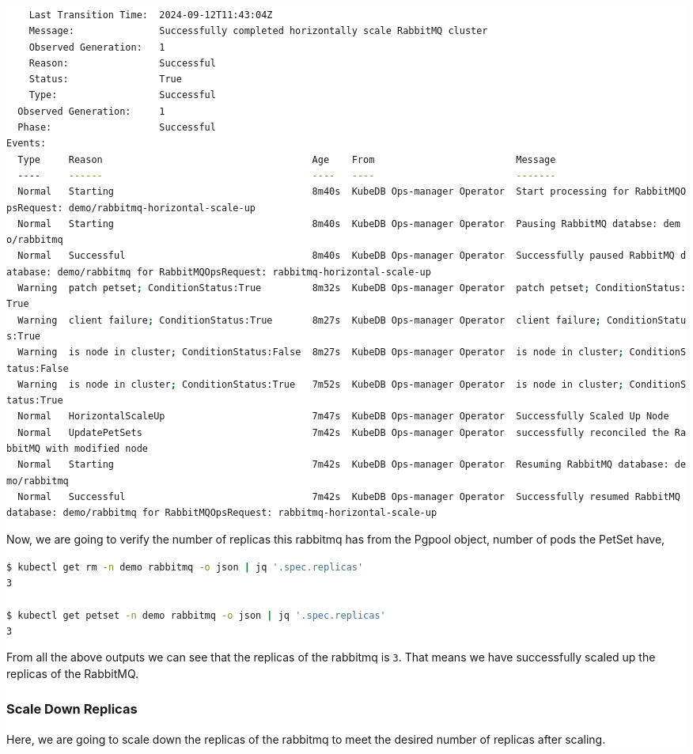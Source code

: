```bash
    Last Transition Time:  2024-09-12T11:43:04Z
    Message:               Successfully completed horizontally scale RabbitMQ cluster
    Observed Generation:   1
    Reason:                Successful
    Status:                True
    Type:                  Successful
  Observed Generation:     1
  Phase:                   Successful
Events:
  Type     Reason                                     Age    From                         Message
  ----     ------                                     ----   ----                         -------
  Normal   Starting                                   8m40s  KubeDB Ops-manager Operator  Start processing for RabbitMQOpsRequest: demo/rabbitmq-horizontal-scale-up
  Normal   Starting                                   8m40s  KubeDB Ops-manager Operator  Pausing RabbitMQ databse: demo/rabbitmq
  Normal   Successful                                 8m40s  KubeDB Ops-manager Operator  Successfully paused RabbitMQ database: demo/rabbitmq for RabbitMQOpsRequest: rabbitmq-horizontal-scale-up
  Warning  patch petset; ConditionStatus:True         8m32s  KubeDB Ops-manager Operator  patch petset; ConditionStatus:True
  Warning  client failure; ConditionStatus:True       8m27s  KubeDB Ops-manager Operator  client failure; ConditionStatus:True
  Warning  is node in cluster; ConditionStatus:False  8m27s  KubeDB Ops-manager Operator  is node in cluster; ConditionStatus:False
  Warning  is node in cluster; ConditionStatus:True   7m52s  KubeDB Ops-manager Operator  is node in cluster; ConditionStatus:True
  Normal   HorizontalScaleUp                          7m47s  KubeDB Ops-manager Operator  Successfully Scaled Up Node
  Normal   UpdatePetSets                              7m42s  KubeDB Ops-manager Operator  successfully reconciled the RabbitMQ with modified node
  Normal   Starting                                   7m42s  KubeDB Ops-manager Operator  Resuming RabbitMQ database: demo/rabbitmq
  Normal   Successful                                 7m42s  KubeDB Ops-manager Operator  Successfully resumed RabbitMQ database: demo/rabbitmq for RabbitMQOpsRequest: rabbitmq-horizontal-scale-up
```

Now, we are going to verify the number of replicas this rabbitmq has from the Pgpool object, number of pods the PetSet have,

```bash
$ kubectl get rm -n demo rabbitmq -o json | jq '.spec.replicas'
3

$ kubectl get petset -n demo rabbitmq -o json | jq '.spec.replicas'
3
```
From all the above outputs we can see that the replicas of the rabbitmq is `3`. That means we have successfully scaled up the replicas of the RabbitMQ.


### Scale Down Replicas

Here, we are going to scale down the replicas of the rabbitmq to meet the desired number of replicas after scaling.
